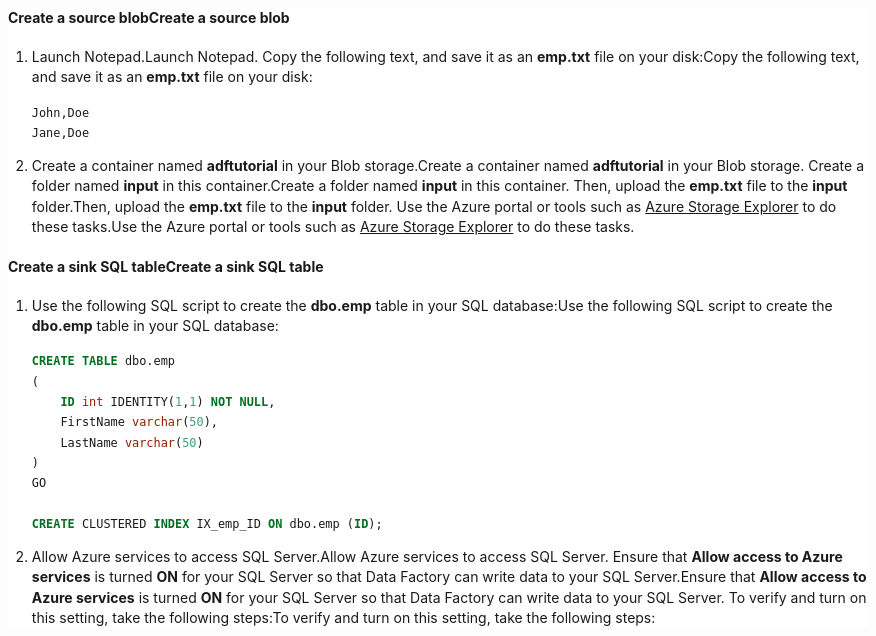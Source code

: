 #### <a name="create-a-source-blob"></a><span data-ttu-id="f33d3-128">Create a source blob</span><span class="sxs-lookup"><span data-stu-id="f33d3-128">Create a source blob</span></span>

1. <span data-ttu-id="f33d3-129">Launch Notepad.</span><span class="sxs-lookup"><span data-stu-id="f33d3-129">Launch Notepad.</span></span> <span data-ttu-id="f33d3-130">Copy the following text, and save it as an **emp.txt** file on your disk:</span><span class="sxs-lookup"><span data-stu-id="f33d3-130">Copy the following text, and save it as an **emp.txt** file on your disk:</span></span>

    ```
    John,Doe
    Jane,Doe
    ```

1. <span data-ttu-id="f33d3-131">Create a container named **adftutorial** in your Blob storage.</span><span class="sxs-lookup"><span data-stu-id="f33d3-131">Create a container named **adftutorial** in your Blob storage.</span></span> <span data-ttu-id="f33d3-132">Create a folder named **input** in this container.</span><span class="sxs-lookup"><span data-stu-id="f33d3-132">Create a folder named **input** in this container.</span></span> <span data-ttu-id="f33d3-133">Then, upload the **emp.txt** file to the **input** folder.</span><span class="sxs-lookup"><span data-stu-id="f33d3-133">Then, upload the **emp.txt** file to the **input** folder.</span></span> <span data-ttu-id="f33d3-134">Use the Azure portal or tools such as [Azure Storage Explorer](http://storageexplorer.com/) to do these tasks.</span><span class="sxs-lookup"><span data-stu-id="f33d3-134">Use the Azure portal or tools such as [Azure Storage Explorer](http://storageexplorer.com/) to do these tasks.</span></span>

#### <a name="create-a-sink-sql-table"></a><span data-ttu-id="f33d3-135">Create a sink SQL table</span><span class="sxs-lookup"><span data-stu-id="f33d3-135">Create a sink SQL table</span></span>

1. <span data-ttu-id="f33d3-136">Use the following SQL script to create the **dbo.emp** table in your SQL database:</span><span class="sxs-lookup"><span data-stu-id="f33d3-136">Use the following SQL script to create the **dbo.emp** table in your SQL database:</span></span>

    ```sql
    CREATE TABLE dbo.emp
    (
        ID int IDENTITY(1,1) NOT NULL,
        FirstName varchar(50),
        LastName varchar(50)
    )
    GO

    CREATE CLUSTERED INDEX IX_emp_ID ON dbo.emp (ID);
    ```

1. <span data-ttu-id="f33d3-137">Allow Azure services to access SQL Server.</span><span class="sxs-lookup"><span data-stu-id="f33d3-137">Allow Azure services to access SQL Server.</span></span> <span data-ttu-id="f33d3-138">Ensure that **Allow access to Azure services** is turned **ON** for your SQL Server so that Data Factory can write data to your SQL Server.</span><span class="sxs-lookup"><span data-stu-id="f33d3-138">Ensure that **Allow access to Azure services** is turned **ON** for your SQL Server so that Data Factory can write data to your SQL Server.</span></span> <span data-ttu-id="f33d3-139">To verify and turn on this setting, take the following steps:</span><span class="sxs-lookup"><span data-stu-id="f33d3-139">To verify and turn on this setting, take the following steps:</span></span>
